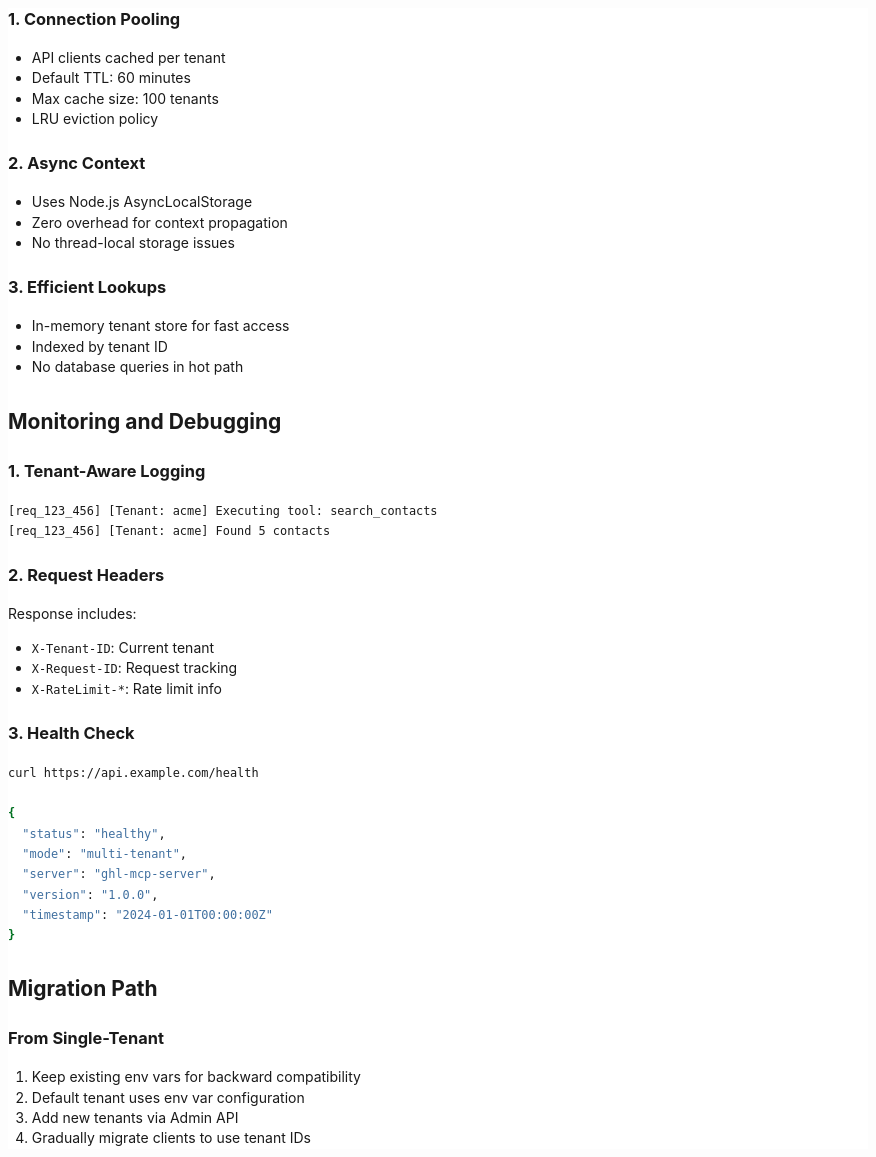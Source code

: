 ### 1. Connection Pooling
- API clients cached per tenant
- Default TTL: 60 minutes
- Max cache size: 100 tenants
- LRU eviction policy

### 2. Async Context
- Uses Node.js AsyncLocalStorage
- Zero overhead for context propagation
- No thread-local storage issues

### 3. Efficient Lookups
- In-memory tenant store for fast access
- Indexed by tenant ID
- No database queries in hot path

## Monitoring and Debugging

### 1. Tenant-Aware Logging
```
[req_123_456] [Tenant: acme] Executing tool: search_contacts
[req_123_456] [Tenant: acme] Found 5 contacts
```

### 2. Request Headers
Response includes:
- `X-Tenant-ID`: Current tenant
- `X-Request-ID`: Request tracking
- `X-RateLimit-*`: Rate limit info

### 3. Health Check
```bash
curl https://api.example.com/health

{
  "status": "healthy",
  "mode": "multi-tenant",
  "server": "ghl-mcp-server",
  "version": "1.0.0",
  "timestamp": "2024-01-01T00:00:00Z"
}
```

## Migration Path

### From Single-Tenant
1. Keep existing env vars for backward compatibility
2. Default tenant uses env var configuration
3. Add new tenants via Admin API
4. Gradually migrate clients to use tenant IDs

